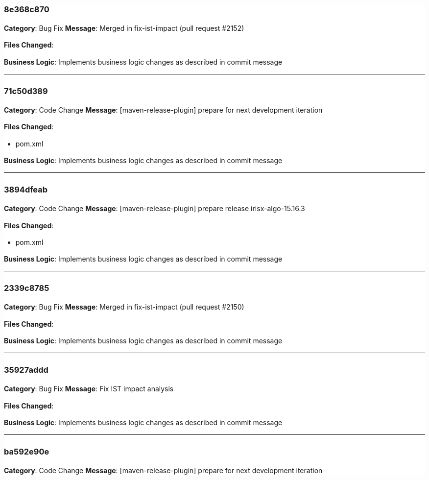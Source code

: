 ### 8e368c870
**Category**: Bug Fix
**Message**: Merged in fix-ist-impact (pull request #2152)

**Files Changed**:


**Business Logic**: Implements business logic changes as described in commit message

---
### 71c50d389
**Category**: Code Change
**Message**: [maven-release-plugin] prepare for next development iteration

**Files Changed**:
- pom.xml

**Business Logic**: Implements business logic changes as described in commit message

---
### 3894dfeab
**Category**: Code Change
**Message**: [maven-release-plugin] prepare release irisx-algo-15.16.3

**Files Changed**:
- pom.xml

**Business Logic**: Implements business logic changes as described in commit message

---
### 2339c8785
**Category**: Bug Fix
**Message**: Merged in fix-ist-impact (pull request #2150)

**Files Changed**:


**Business Logic**: Implements business logic changes as described in commit message

---
### 35927addd
**Category**: Bug Fix
**Message**: Fix IST impact analysis

**Files Changed**:


**Business Logic**: Implements business logic changes as described in commit message

---
### ba592e90e
**Category**: Code Change
**Message**: [maven-release-plugin] prepare for next development iteration
